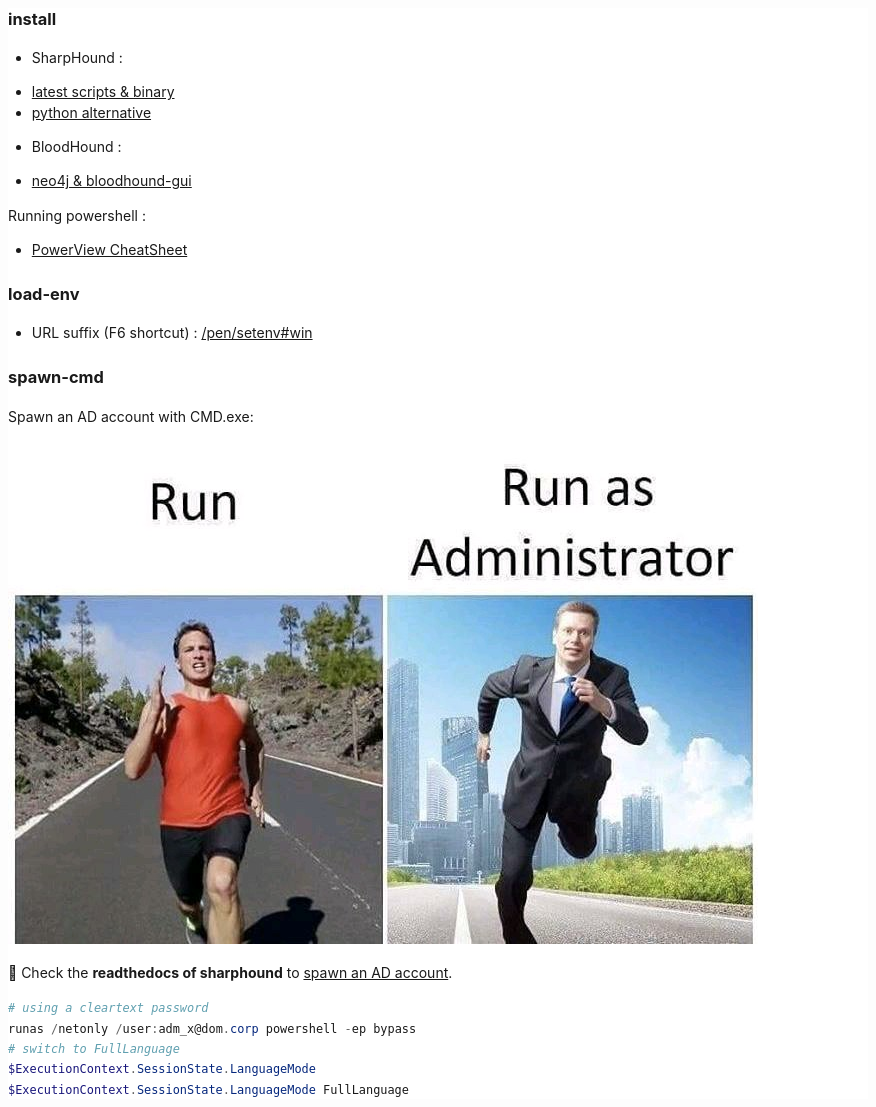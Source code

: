 ### <a name='install'></a>install

* SharpHound :
- [latest scripts & binary](https://github.com/BloodHoundAD/BloodHound/tree/master/Collectors)
- [python alternative](https://github.com/fox-it/BloodHound.py)

* BloodHound :
- [neo4j & bloodhound-gui](https://bloodhound.readthedocs.io/en/latest/installation/windows.html)


Running powershell :

- [PowerView CheatSheet](https://github.com/HarmJ0y/CheatSheets/blob/master/PowerView.pdf)

### <a name='load-env'></a>load-env

* URL suffix (F6 shortcut) : [/pen/setenv#win](/pen/setenv#win)

### <a name='spawn-cmd'></a>spawn-cmd

Spawn an AD account with CMD.exe:

![funny reminder](/assets/images/pen-win-sys-spawn-cmd.jpg)

:link: Check the **readthedocs of sharphound** to [spawn an AD account](https://bloodhound.readthedocs.io/en/latest/data-collection/sharphound.html#running-sharphound-from-a-non-domain-joined-system).

```powershell
# using a cleartext password
runas /netonly /user:adm_x@dom.corp powershell -ep bypass
# switch to FullLanguage
$ExecutionContext.SessionState.LanguageMode
$ExecutionContext.SessionState.LanguageMode FullLanguage
```
